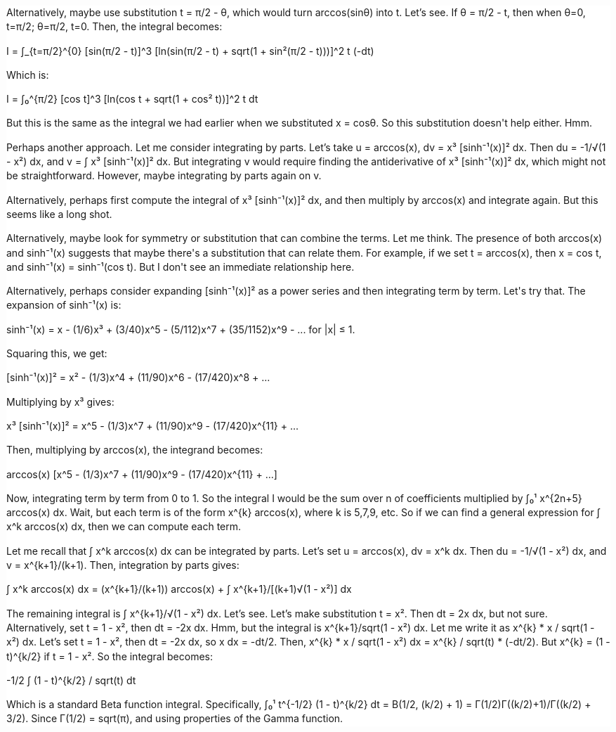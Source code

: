 Alternatively, maybe use substitution t = π/2 - θ, which would turn arccos(sinθ) into t. Let’s see. If θ = π/2 - t, then when θ=0, t=π/2; θ=π/2, t=0. Then, the integral becomes:

I = ∫_{t=π/2}^{0} [sin(π/2 - t)]^3 [ln(sin(π/2 - t) + sqrt(1 + sin²(π/2 - t)))]^2 t (-dt)

Which is:

I = ∫₀^{π/2} [cos t]^3 [ln(cos t + sqrt(1 + cos² t))]^2 t dt

But this is the same as the integral we had earlier when we substituted x = cosθ. So this substitution doesn't help either. Hmm.

Perhaps another approach. Let me consider integrating by parts. Let’s take u = arccos(x), dv = x³ [sinh⁻¹(x)]² dx. Then du = -1/√(1 - x²) dx, and v = ∫ x³ [sinh⁻¹(x)]² dx. But integrating v would require finding the antiderivative of x³ [sinh⁻¹(x)]² dx, which might not be straightforward. However, maybe integrating by parts again on v.

Alternatively, perhaps first compute the integral of x³ [sinh⁻¹(x)]² dx, and then multiply by arccos(x) and integrate again. But this seems like a long shot.

Alternatively, maybe look for symmetry or substitution that can combine the terms. Let me think. The presence of both arccos(x) and sinh⁻¹(x) suggests that maybe there's a substitution that can relate them. For example, if we set t = arccos(x), then x = cos t, and sinh⁻¹(x) = sinh⁻¹(cos t). But I don't see an immediate relationship here.

Alternatively, perhaps consider expanding [sinh⁻¹(x)]² as a power series and then integrating term by term. Let's try that. The expansion of sinh⁻¹(x) is:

sinh⁻¹(x) = x - (1/6)x³ + (3/40)x^5 - (5/112)x^7 + (35/1152)x^9 - ... for |x| ≤ 1.

Squaring this, we get:

[sinh⁻¹(x)]² = x² - (1/3)x^4 + (11/90)x^6 - (17/420)x^8 + ... 

Multiplying by x³ gives:

x³ [sinh⁻¹(x)]² = x^5 - (1/3)x^7 + (11/90)x^9 - (17/420)x^{11} + ...

Then, multiplying by arccos(x), the integrand becomes:

arccos(x) [x^5 - (1/3)x^7 + (11/90)x^9 - (17/420)x^{11} + ...]

Now, integrating term by term from 0 to 1. So the integral I would be the sum over n of coefficients multiplied by ∫₀¹ x^{2n+5} arccos(x) dx. Wait, but each term is of the form x^{k} arccos(x), where k is 5,7,9, etc. So if we can find a general expression for ∫ x^k arccos(x) dx, then we can compute each term.

Let me recall that ∫ x^k arccos(x) dx can be integrated by parts. Let’s set u = arccos(x), dv = x^k dx. Then du = -1/√(1 - x²) dx, and v = x^{k+1}/(k+1). Then, integration by parts gives:

∫ x^k arccos(x) dx = (x^{k+1}/(k+1)) arccos(x) + ∫ x^{k+1}/[(k+1)√(1 - x²)] dx

The remaining integral is ∫ x^{k+1}/√(1 - x²) dx. Let’s see. Let’s make substitution t = x². Then dt = 2x dx, but not sure. Alternatively, set t = 1 - x², then dt = -2x dx. Hmm, but the integral is x^{k+1}/sqrt(1 - x²) dx. Let me write it as x^{k} * x / sqrt(1 - x²) dx. Let’s set t = 1 - x², then dt = -2x dx, so x dx = -dt/2. Then, x^{k} * x / sqrt(1 - x²) dx = x^{k} / sqrt(t) * (-dt/2). But x^{k} = (1 - t)^{k/2} if t = 1 - x². So the integral becomes:

-1/2 ∫ (1 - t)^{k/2} / sqrt(t) dt

Which is a standard Beta function integral. Specifically, ∫₀¹ t^{-1/2} (1 - t)^{k/2} dt = B(1/2, (k/2) + 1) = Γ(1/2)Γ((k/2)+1)/Γ((k/2) + 3/2). Since Γ(1/2) = sqrt(π), and using properties of the Gamma function.
